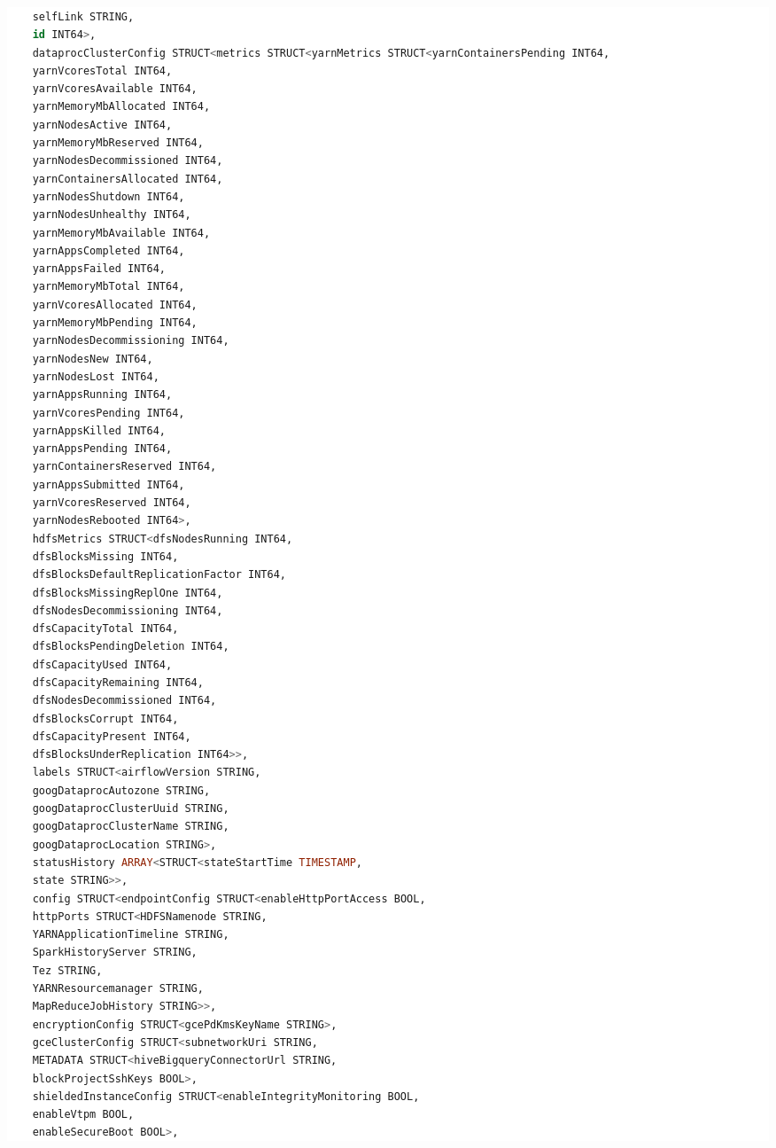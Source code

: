 ```sql
    selfLink STRING,
    id INT64>,
    dataprocClusterConfig STRUCT<metrics STRUCT<yarnMetrics STRUCT<yarnContainersPending INT64,
    yarnVcoresTotal INT64,
    yarnVcoresAvailable INT64,
    yarnMemoryMbAllocated INT64,
    yarnNodesActive INT64,
    yarnMemoryMbReserved INT64,
    yarnNodesDecommissioned INT64,
    yarnContainersAllocated INT64,
    yarnNodesShutdown INT64,
    yarnNodesUnhealthy INT64,
    yarnMemoryMbAvailable INT64,
    yarnAppsCompleted INT64,
    yarnAppsFailed INT64,
    yarnMemoryMbTotal INT64,
    yarnVcoresAllocated INT64,
    yarnMemoryMbPending INT64,
    yarnNodesDecommissioning INT64,
    yarnNodesNew INT64,
    yarnNodesLost INT64,
    yarnAppsRunning INT64,
    yarnVcoresPending INT64,
    yarnAppsKilled INT64,
    yarnAppsPending INT64,
    yarnContainersReserved INT64,
    yarnAppsSubmitted INT64,
    yarnVcoresReserved INT64,
    yarnNodesRebooted INT64>,
    hdfsMetrics STRUCT<dfsNodesRunning INT64,
    dfsBlocksMissing INT64,
    dfsBlocksDefaultReplicationFactor INT64,
    dfsBlocksMissingReplOne INT64,
    dfsNodesDecommissioning INT64,
    dfsCapacityTotal INT64,
    dfsBlocksPendingDeletion INT64,
    dfsCapacityUsed INT64,
    dfsCapacityRemaining INT64,
    dfsNodesDecommissioned INT64,
    dfsBlocksCorrupt INT64,
    dfsCapacityPresent INT64,
    dfsBlocksUnderReplication INT64>>,
    labels STRUCT<airflowVersion STRING,
    googDataprocAutozone STRING,
    googDataprocClusterUuid STRING,
    googDataprocClusterName STRING,
    googDataprocLocation STRING>,
    statusHistory ARRAY<STRUCT<stateStartTime TIMESTAMP,
    state STRING>>,
    config STRUCT<endpointConfig STRUCT<enableHttpPortAccess BOOL,
    httpPorts STRUCT<HDFSNamenode STRING,
    YARNApplicationTimeline STRING,
    SparkHistoryServer STRING,
    Tez STRING,
    YARNResourcemanager STRING,
    MapReduceJobHistory STRING>>,
    encryptionConfig STRUCT<gcePdKmsKeyName STRING>,
    gceClusterConfig STRUCT<subnetworkUri STRING,
    METADATA STRUCT<hiveBigqueryConnectorUrl STRING,
    blockProjectSshKeys BOOL>,
    shieldedInstanceConfig STRUCT<enableIntegrityMonitoring BOOL,
    enableVtpm BOOL,
    enableSecureBoot BOOL>,
```